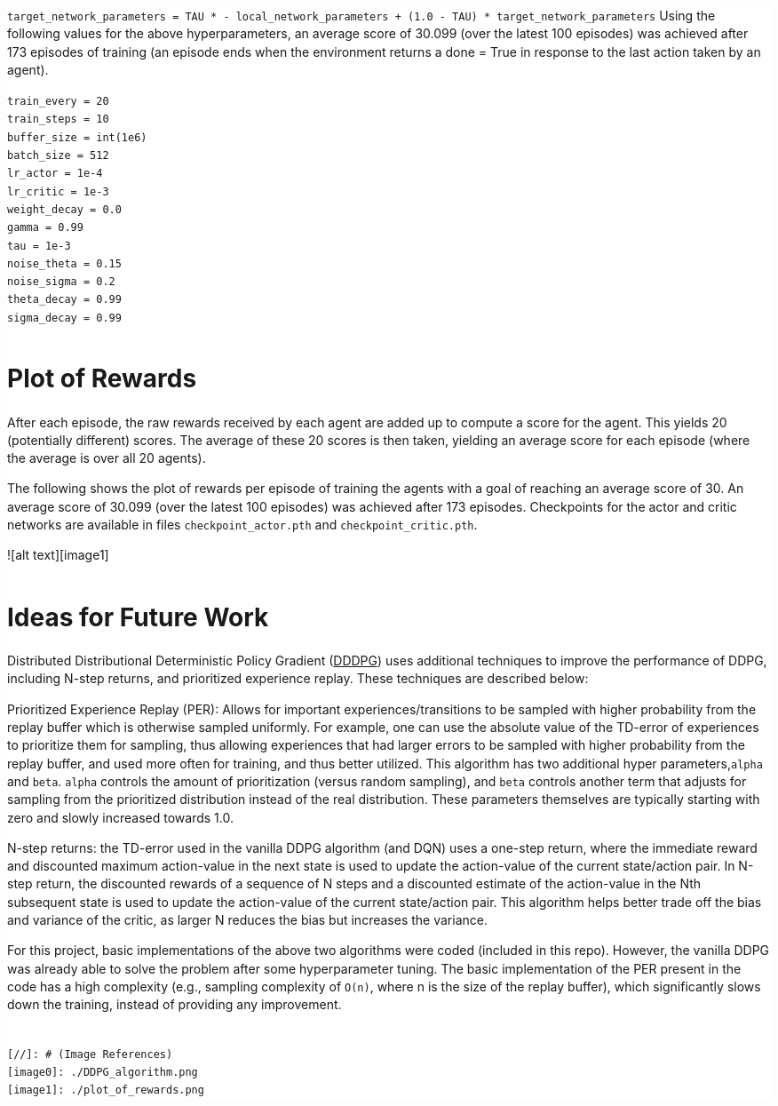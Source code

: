 ```target_network_parameters = TAU * - local_network_parameters + (1.0 - TAU) * target_network_parameters```
Using the following values for the above hyperparameters, an average score of 30.099 (over the latest 100 episodes) was achieved after 173 episodes of training (an episode ends when the environment returns a done = True in response to the last action taken by an agent).
```
train_every = 20
train_steps = 10 
buffer_size = int(1e6)
batch_size = 512
lr_actor = 1e-4
lr_critic = 1e-3
weight_decay = 0.0
gamma = 0.99
tau = 1e-3
noise_theta = 0.15
noise_sigma = 0.2
theta_decay = 0.99
sigma_decay = 0.99
```


# Plot of Rewards 

After each episode, the raw rewards received by each agent are added up to compute a score for the agent. This yields 20 (potentially different) scores. The average of these 20 scores is then taken, yielding an average score for each episode (where the average is over all 20 agents).

The following shows the plot of rewards per episode of training the agents with a goal of reaching an average score of 30. An average score of 30.099 (over the latest 100 episodes) was achieved after 173 episodes. Checkpoints for the actor and critic networks are available in files ```checkpoint_actor.pth``` and ```checkpoint_critic.pth```.

![alt text][image1]


# Ideas for Future Work

Distributed Distributional Deterministic Policy Gradient ([DDDPG](https://openreview.net/forum?id=SyZipzbCb)) uses additional techniques to improve the performance of DDPG, including N-step returns, and prioritized experience replay. These techniques are described below:

Prioritized Experience Replay (PER): Allows for important experiences/transitions to be sampled with higher probability from the replay buffer which is otherwise sampled uniformly. For example, one can use the absolute value of the TD-error of experiences to prioritize them for sampling, thus allowing experiences that had larger errors to be sampled with higher probability from the replay buffer, and used more often for training, and thus better utilized. This algorithm has two additional hyper parameters,```alpha``` and ```beta```. ```alpha``` controls the amount of prioritization (versus random sampling), and ```beta``` controls another term that adjusts for sampling from the prioritized distribution instead of the real distribution. These parameters themselves are typically starting with zero and slowly increased towards 1.0.

N-step returns: the TD-error used in the vanilla DDPG algorithm (and DQN) uses a one-step return, where the immediate reward and discounted maximum action-value in the next state is used to update the action-value of the current state/action pair. In N-step return, the discounted rewards of a sequence of N steps and a discounted estimate of the action-value in the Nth subsequent state is used to update the action-value of the current state/action pair. This algorithm helps better trade off the bias and variance of the critic, as larger N reduces the bias but increases the variance. 

For this project, basic implementations of the above two algorithms were coded (included in this repo). However, the vanilla DDPG was already able to solve the problem after some hyperparameter tuning. The basic implementation of the PER present in the code has a high complexity (e.g., sampling complexity of ```O(n)```, where n is the size of the replay buffer), which significantly slows down the training, instead of providing any improvement. 

```

[//]: # (Image References)
[image0]: ./DDPG_algorithm.png
[image1]: ./plot_of_rewards.png